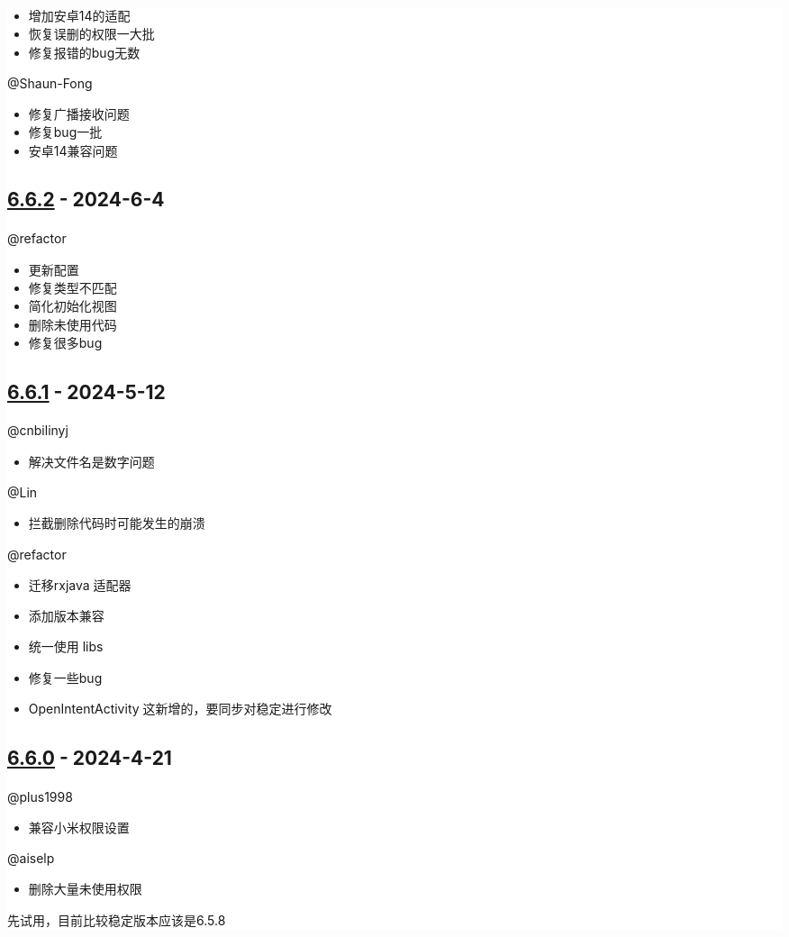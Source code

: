 *  增加安卓14的适配
*  恢复误删的权限一大批
*  修复报错的bug无数


@Shaun-Fong

*  修复广播接收问题
*  修复bug一批
*  安卓14兼容问题


[6.6.3]:https://github.com/kkevsekk1/AutoX/compare/6.6.2...6.6.3


## [6.6.2] - 2024-6-4

@refactor

*  更新配置
*  修复类型不匹配
*  简化初始化视图
*  删除未使用代码
*  修复很多bug

[6.6.2]:https://github.com/kkevsekk1/AutoX/compare/6.6.1...6.6.2


## [6.6.1] - 2024-5-12

@cnbilinyj 
* 解决文件名是数字问题
  
@Lin 
* 拦截删除代码时可能发生的崩溃
  
@refactor
* 迁移rxjava 适配器
* 添加版本兼容
* 统一使用 libs
* 修复一些bug

* OpenIntentActivity 这新增的，要同步对稳定进行修改

[6.6.1]:https://github.com/kkevsekk1/AutoX/compare/6.6.0...6.6.1


## [6.6.0] - 2024-4-21
@plus1998
* 兼容小米权限设置

@aiselp
* 删除大量未使用权限

先试用，目前比较稳定版本应该是6.5.8

[6.6.0]:https://github.com/kkevsekk1/AutoX/compare/6.5.9...6.6.0
